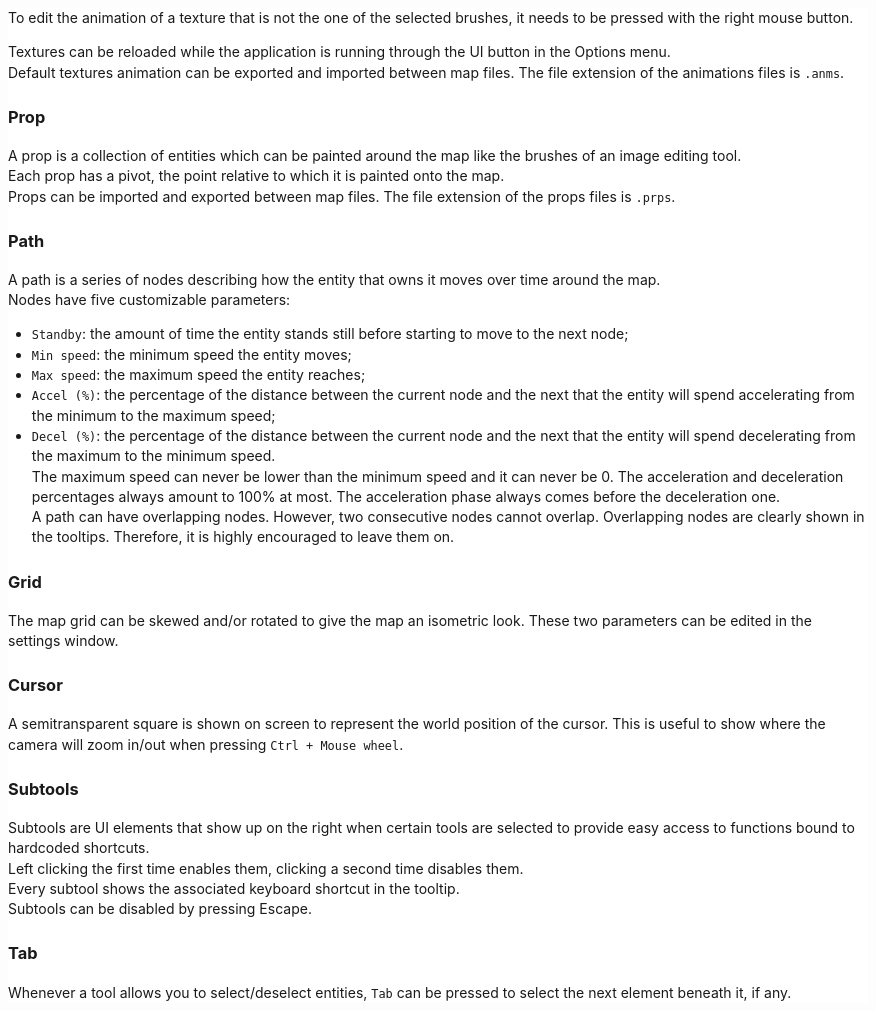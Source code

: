 To edit the animation of a texture that is not the one of the selected brushes, it needs to be pressed with the right mouse button.  
  
Textures can be reloaded while the application is running through the UI button in the Options menu.  
Default textures animation can be exported and imported between map files. The file extension of the animations files is `.anms`.

### Prop
A prop is a collection of entities which can be painted around the map like the brushes of an image editing tool.  
Each prop has a pivot, the point relative to which it is painted onto the map.  
Props can be imported and exported between map files. The file extension of the props files is `.prps`.

### Path
A path is a series of nodes describing how the entity that owns it moves over time around the map.  
Nodes have five customizable parameters:  
- `Standby`: the amount of time the entity stands still before starting to move to the next node;  
- `Min speed`: the minimum speed the entity moves;  
- `Max speed`: the maximum speed the entity reaches;  
- `Accel (%)`: the percentage of the distance between the current node and the next that the entity will spend accelerating from the minimum to the maximum speed;  
- `Decel (%)`: the percentage of the distance between the current node and the next that the entity will spend decelerating from the maximum to the minimum speed.  
The maximum speed can never be lower than the minimum speed and it can never be 0. The acceleration and deceleration percentages always amount to 100% at most. The acceleration phase always comes before the deceleration one.  
A path can have overlapping nodes. However, two consecutive nodes cannot overlap. Overlapping nodes are clearly shown in the tooltips. Therefore, it is highly encouraged to leave them on.

### Grid
The map grid can be skewed and/or rotated to give the map an isometric look. These two parameters can be edited in the settings window.

### Cursor
A semitransparent square is shown on screen to represent the world position of the cursor. This is useful to show where the camera will zoom in/out when pressing `Ctrl + Mouse wheel`.

### Subtools
Subtools are UI elements that show up on the right when certain tools are selected to provide easy access to functions bound to hardcoded shortcuts.  
Left clicking the first time enables them, clicking a second time disables them.  
Every subtool shows the associated keyboard shortcut in the tooltip.  
Subtools can be disabled by pressing Escape.

### Tab
Whenever a tool allows you to select/deselect entities, `Tab` can be pressed to select the next element beneath it, if any.
